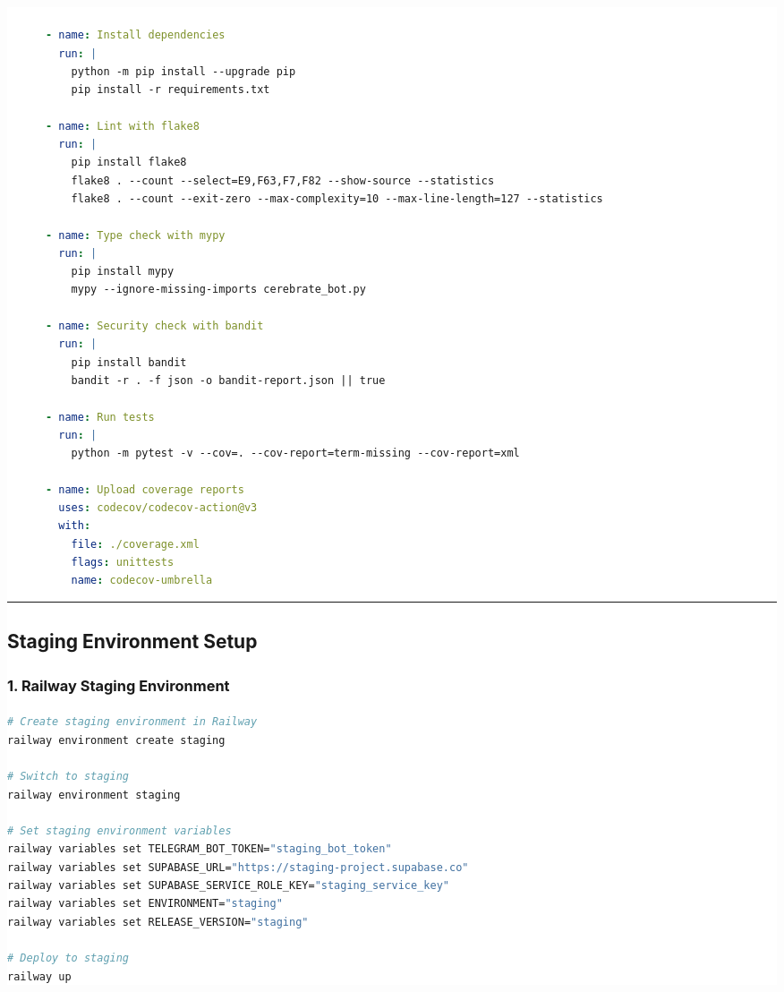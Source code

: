 ```yaml
      
      - name: Install dependencies
        run: |
          python -m pip install --upgrade pip
          pip install -r requirements.txt
      
      - name: Lint with flake8
        run: |
          pip install flake8
          flake8 . --count --select=E9,F63,F7,F82 --show-source --statistics
          flake8 . --count --exit-zero --max-complexity=10 --max-line-length=127 --statistics
      
      - name: Type check with mypy
        run: |
          pip install mypy
          mypy --ignore-missing-imports cerebrate_bot.py
      
      - name: Security check with bandit
        run: |
          pip install bandit
          bandit -r . -f json -o bandit-report.json || true
      
      - name: Run tests
        run: |
          python -m pytest -v --cov=. --cov-report=term-missing --cov-report=xml
      
      - name: Upload coverage reports
        uses: codecov/codecov-action@v3
        with:
          file: ./coverage.xml
          flags: unittests
          name: codecov-umbrella
```

---

## Staging Environment Setup

### 1. Railway Staging Environment

```bash
# Create staging environment in Railway
railway environment create staging

# Switch to staging
railway environment staging

# Set staging environment variables
railway variables set TELEGRAM_BOT_TOKEN="staging_bot_token"
railway variables set SUPABASE_URL="https://staging-project.supabase.co"
railway variables set SUPABASE_SERVICE_ROLE_KEY="staging_service_key"
railway variables set ENVIRONMENT="staging"
railway variables set RELEASE_VERSION="staging"

# Deploy to staging
railway up
```
